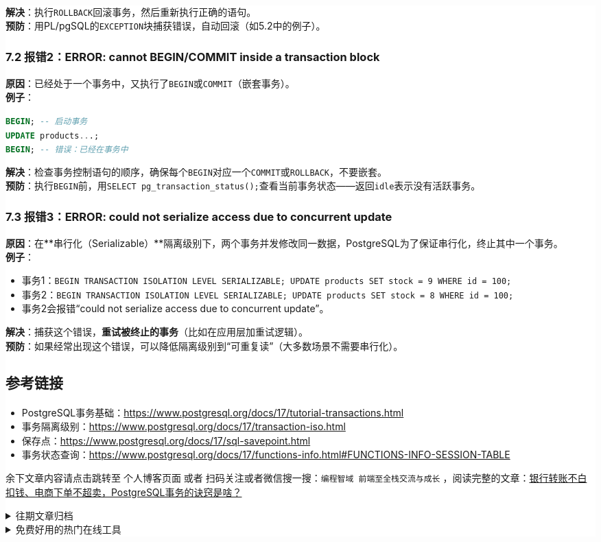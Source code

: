 **解决**：执行`ROLLBACK`回滚事务，然后重新执行正确的语句。  
**预防**：用PL/pgSQL的`EXCEPTION`块捕获错误，自动回滚（如5.2中的例子）。

### 7.2 报错2：ERROR: cannot BEGIN/COMMIT inside a transaction block

**原因**：已经处于一个事务中，又执行了`BEGIN`或`COMMIT`（嵌套事务）。  
**例子**：

```sql
BEGIN; -- 启动事务
UPDATE products...;
BEGIN; -- 错误：已经在事务中
```

**解决**：检查事务控制语句的顺序，确保每个`BEGIN`对应一个`COMMIT`或`ROLLBACK`，不要嵌套。  
**预防**：执行`BEGIN`前，用`SELECT pg_transaction_status();`查看当前事务状态——返回`idle`表示没有活跃事务。

### 7.3 报错3：ERROR: could not serialize access due to concurrent update

**原因**：在**串行化（Serializable）**隔离级别下，两个事务并发修改同一数据，PostgreSQL为了保证串行化，终止其中一个事务。  
**例子**：

- 事务1：`BEGIN TRANSACTION ISOLATION LEVEL SERIALIZABLE; UPDATE products SET stock = 9 WHERE id = 100;`
- 事务2：`BEGIN TRANSACTION ISOLATION LEVEL SERIALIZABLE; UPDATE products SET stock = 8 WHERE id = 100;`
- 事务2会报错“could not serialize access due to concurrent update”。

**解决**：捕获这个错误，**重试被终止的事务**（比如在应用层加重试逻辑）。  
**预防**：如果经常出现这个错误，可以降低隔离级别到“可重复读”（大多数场景不需要串行化）。

## 参考链接

- PostgreSQL事务基础：https://www.postgresql.org/docs/17/tutorial-transactions.html
- 事务隔离级别：https://www.postgresql.org/docs/17/transaction-iso.html
- 保存点：https://www.postgresql.org/docs/17/sql-savepoint.html
- 事务状态查询：https://www.postgresql.org/docs/17/functions-info.html#FUNCTIONS-INFO-SESSION-TABLE

余下文章内容请点击跳转至 个人博客页面 或者 扫码关注或者微信搜一搜：`编程智域 前端至全栈交流与成长`
，阅读完整的文章：[银行转账不白扣钱、电商下单不超卖，PostgreSQL事务的诀窍是啥？](https://blog.cmdragon.cn/posts/e463e8a2668abdf00a228c9b79324ded/)



<details><summary>往期文章归档</summary></details>


<details><summary>免费好用的热门在线工具</summary></details>